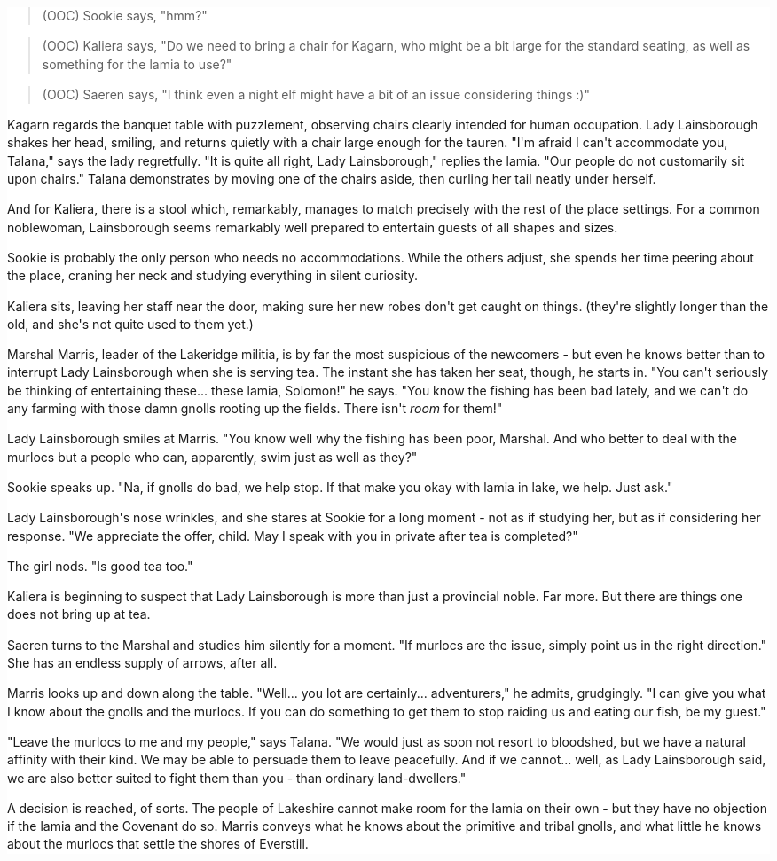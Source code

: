 > (OOC) Sookie says, "hmm?"

> (OOC) Kaliera says, "Do we need to bring a chair for Kagarn, who might be a bit large for the standard seating, as well as something for the lamia to use?"

> (OOC) Saeren says, "I think even a night elf might have a bit of an issue considering things :)"

Kagarn regards the banquet table with puzzlement, observing chairs clearly intended for human occupation. Lady Lainsborough shakes her head, smiling, and returns quietly with a chair large enough for the tauren. "I'm afraid I can't accommodate you, Talana," says the lady regretfully. "It is quite all right, Lady Lainsborough," replies the lamia. "Our people do not customarily sit upon chairs." Talana demonstrates by moving one of the chairs aside, then curling her tail neatly under herself.

And for Kaliera, there is a stool which, remarkably, manages to match precisely with the rest of the place settings. For a common noblewoman, Lainsborough seems remarkably well prepared to entertain guests of all shapes and sizes.

Sookie is probably the only person who needs no accommodations. While the others adjust, she spends her time peering about the place, craning her neck and studying everything in silent curiosity.

Kaliera sits, leaving her staff near the door, making sure her new robes don't get caught on things. (they're slightly longer than the old, and she's not quite used to them yet.)

Marshal Marris, leader of the Lakeridge militia, is by far the most suspicious of the newcomers - but even he knows better than to interrupt Lady Lainsborough when she is serving tea. The instant she has taken her seat, though, he starts in. "You can't seriously be thinking of entertaining these... these lamia, Solomon!" he says. "You know the fishing has been bad lately, and we can't do any farming with those damn gnolls rooting up the fields. There isn't _room_ for them!"

Lady Lainsborough smiles at Marris. "You know well why the fishing has been poor, Marshal. And who better to deal with the murlocs but a people who can, apparently, swim just as well as they?"

Sookie speaks up. "Na, if gnolls do bad, we help stop. If that make you okay with lamia in lake, we help. Just ask."

Lady Lainsborough's nose wrinkles, and she stares at Sookie for a long moment - not as if studying her, but as if considering her response. "We appreciate the offer, child. May I speak with you in private after tea is completed?"

The girl nods. "Is good tea too."

Kaliera is beginning to suspect that Lady Lainsborough is more than just a provincial noble. Far more. But there are things one does not bring up at tea.

Saeren turns to the Marshal and studies him silently for a moment. "If murlocs are the issue, simply point us in the right direction." She has an endless supply of arrows, after all.

Marris looks up and down along the table. "Well... you lot are certainly... adventurers," he admits, grudgingly. "I can give you what I know about the gnolls and the murlocs. If you can do something to get them to stop raiding us and eating our fish, be my guest."

"Leave the murlocs to me and my people," says Talana. "We would just as soon not resort to bloodshed, but we have a natural affinity with their kind. We may be able to persuade them to leave peacefully. And if we cannot... well, as Lady Lainsborough said, we are also better suited to fight them than you - than ordinary land-dwellers."

A decision is reached, of sorts. The people of Lakeshire cannot make room for the lamia on their own - but they have no objection if the lamia and the Covenant do so. Marris conveys what he knows about the primitive and tribal gnolls, and what little he knows about the murlocs that settle the shores of Everstill.
